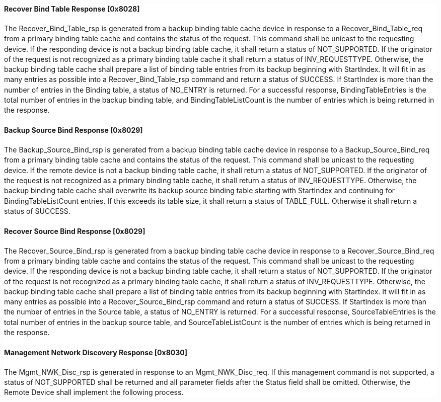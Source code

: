 #### Recover Bind Table Response [0x8028]

The Recover_Bind_Table_rsp is generated from a backup binding table cache
device in response to a Recover_Bind_Table_req from a primary binding table
cache and contains the status of the request. This command shall be unicast to the
requesting device. If the responding device is not a backup binding table cache, it
shall return a status of NOT_SUPPORTED. If the originator of the request is not
recognized as a primary binding table cache it shall return a status of
INV_REQUESTTYPE. Otherwise, the backup binding table cache shall prepare a
list of binding table entries from its backup beginning with StartIndex. It will fit in
as many entries as possible into a Recover_Bind_Table_rsp command and return a
status of SUCCESS. If StartIndex is more than the number of entries in the
Binding table, a status of NO_ENTRY is returned. For a successful response,
BindingTableEntries is the total number of entries in the backup binding table, and
BindingTableListCount is the number of entries which is being returned in the
response. 

#### Backup Source Bind Response [0x8029]

The Backup_Source_Bind_rsp is generated from a backup binding table cache
device in response to a Backup_Source_Bind_req from a primary binding table
cache and contains the status of the request. This command shall be unicast to the
requesting device. If the remote device is not a backup binding table cache, it shall
return a status of NOT_SUPPORTED. If the originator of the request is not
recognized as a primary binding table cache, it shall return a status of
INV_REQUESTTYPE. Otherwise, the backup binding table cache shall
overwrite its backup source binding table starting with StartIndex and continuing
for BindingTableListCount entries. If this exceeds its table size, it shall return a
status of TABLE_FULL. Otherwise it shall return a status of SUCCESS.

#### Recover Source Bind Response [0x8029]

The Recover_Source_Bind_rsp is generated from a backup binding table cache
device in response to a Recover_Source_Bind_req from a primary binding table
cache and contains the status of the request. This command shall be unicast to the
requesting device. If the responding device is not a backup binding table cache, it
shall return a status of NOT_SUPPORTED. If the originator of the request is not
recognized as a primary binding table cache, it shall return a status of
INV_REQUESTTYPE. Otherwise, the backup binding table cache shall prepare a
list of binding table entries from its backup beginning with StartIndex. It will fit in
as many entries as possible into a Recover_Source_Bind_rsp command and return
a status of SUCCESS. If StartIndex is more than the number of entries in the
Source table, a status of NO_ENTRY is returned. For a successful response,
SourceTableEntries is the total number of entries in the backup source table, and
SourceTableListCount is the number of entries which is being returned in the
response.

#### Management Network Discovery Response [0x8030]

The Mgmt_NWK_Disc_rsp is generated in response to an
Mgmt_NWK_Disc_req. If this management command is not supported, a status
of NOT_SUPPORTED shall be returned and all parameter fields after the Status
field shall be omitted. Otherwise, the Remote Device shall implement the
following process.

